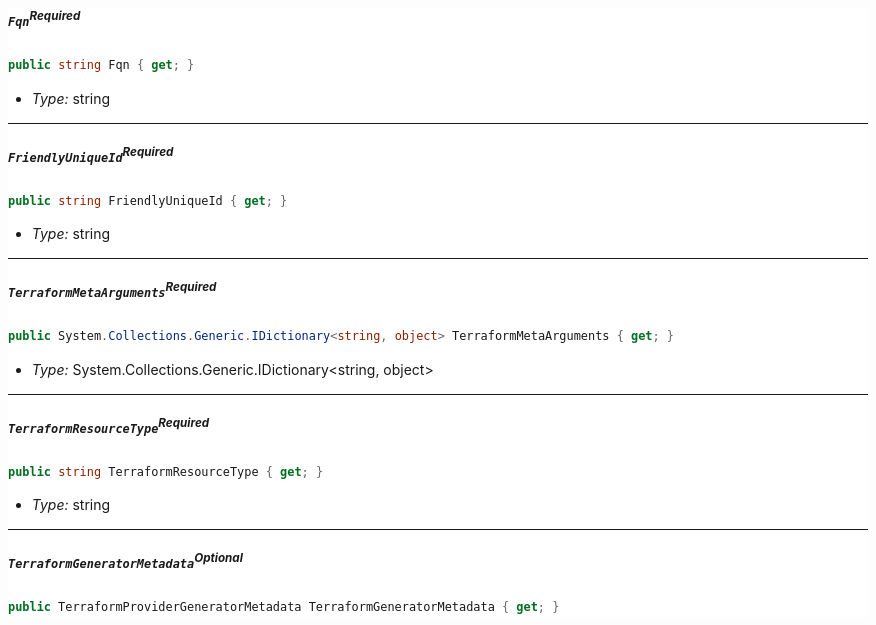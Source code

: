 ##### `Fqn`<sup>Required</sup> <a name="Fqn" id="@cdktf/provider-hcp.vaultSecretsRotatingSecret.VaultSecretsRotatingSecret.property.fqn"></a>

```csharp
public string Fqn { get; }
```

- *Type:* string

---

##### `FriendlyUniqueId`<sup>Required</sup> <a name="FriendlyUniqueId" id="@cdktf/provider-hcp.vaultSecretsRotatingSecret.VaultSecretsRotatingSecret.property.friendlyUniqueId"></a>

```csharp
public string FriendlyUniqueId { get; }
```

- *Type:* string

---

##### `TerraformMetaArguments`<sup>Required</sup> <a name="TerraformMetaArguments" id="@cdktf/provider-hcp.vaultSecretsRotatingSecret.VaultSecretsRotatingSecret.property.terraformMetaArguments"></a>

```csharp
public System.Collections.Generic.IDictionary<string, object> TerraformMetaArguments { get; }
```

- *Type:* System.Collections.Generic.IDictionary<string, object>

---

##### `TerraformResourceType`<sup>Required</sup> <a name="TerraformResourceType" id="@cdktf/provider-hcp.vaultSecretsRotatingSecret.VaultSecretsRotatingSecret.property.terraformResourceType"></a>

```csharp
public string TerraformResourceType { get; }
```

- *Type:* string

---

##### `TerraformGeneratorMetadata`<sup>Optional</sup> <a name="TerraformGeneratorMetadata" id="@cdktf/provider-hcp.vaultSecretsRotatingSecret.VaultSecretsRotatingSecret.property.terraformGeneratorMetadata"></a>

```csharp
public TerraformProviderGeneratorMetadata TerraformGeneratorMetadata { get; }
```
